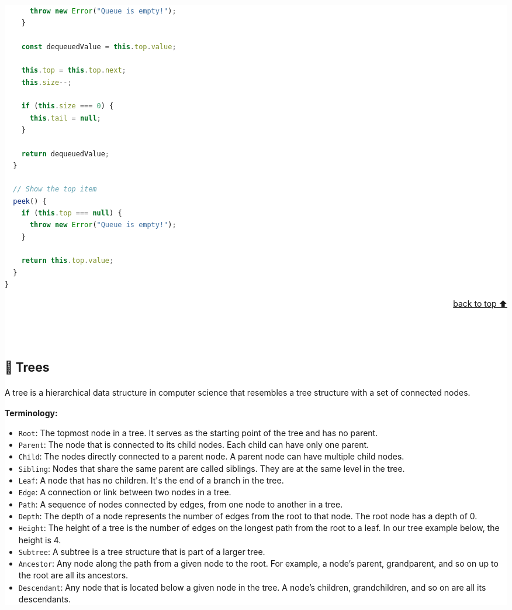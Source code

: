 ```js
      throw new Error("Queue is empty!");
    }

    const dequeuedValue = this.top.value;

    this.top = this.top.next;
    this.size--;

    if (this.size === 0) {
      this.tail = null;
    }

    return dequeuedValue;
  }

  // Show the top item
  peek() {
    if (this.top === null) {
      throw new Error("Queue is empty!");
    }

    return this.top.value;
  }
}
```

<p align="right">
    <a href="#data-structures--algorithms">back to top ⬆</a>
</p>

<br>
<br>

## 🔶 Trees

A tree is a hierarchical data structure in computer science that resembles a tree structure with a set of connected nodes.

**Terminology:**

- `Root`: The topmost node in a tree. It serves as the starting point of the tree and has no parent.
- `Parent`: The node that is connected to its child nodes. Each child can have only one parent.
- `Child`: The nodes directly connected to a parent node. A parent node can have multiple child nodes.
- `Sibling`: Nodes that share the same parent are called siblings. They are at the same level in the tree.
- `Leaf`: A node that has no children. It's the end of a branch in the tree.
- `Edge`: A connection or link between two nodes in a tree.
- `Path`: A sequence of nodes connected by edges, from one node to another in a tree.
- `Depth`: The depth of a node represents the number of edges from the root to that node. The root node has a depth of 0.
- `Height`: The height of a tree is the number of edges on the longest path from the root to a leaf. In our tree example below, the height is 4.
- `Subtree`: A subtree is a tree structure that is part of a larger tree.
- `Ancestor`: Any node along the path from a given node to the root. For example, a node’s parent, grandparent, and so on up to the root are all its ancestors.
- `Descendant`: Any node that is located below a given node in the tree. A node’s children, grandchildren, and so on are all its descendants.
